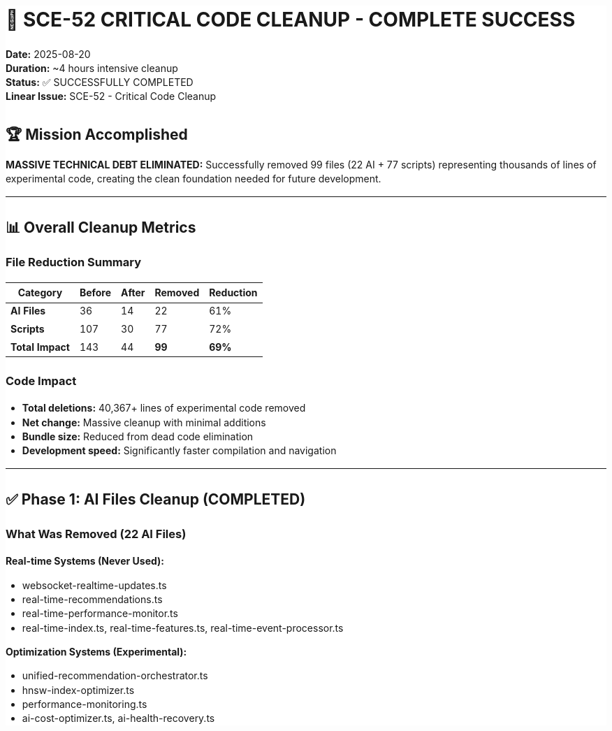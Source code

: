 # 🎉 SCE-52 CRITICAL CODE CLEANUP - COMPLETE SUCCESS

**Date:** 2025-08-20  
**Duration:** ~4 hours intensive cleanup  
**Status:** ✅ SUCCESSFULLY COMPLETED  
**Linear Issue:** SCE-52 - Critical Code Cleanup  

## 🏆 Mission Accomplished

**MASSIVE TECHNICAL DEBT ELIMINATED:** Successfully removed 99 files (22 AI + 77 scripts) representing thousands of lines of experimental code, creating the clean foundation needed for future development.

---

## 📊 Overall Cleanup Metrics

### File Reduction Summary
| Category | Before | After | Removed | Reduction |
|----------|--------|-------|---------|-----------|
| **AI Files** | 36 | 14 | 22 | 61% |
| **Scripts** | 107 | 30 | 77 | 72% |
| **Total Impact** | 143 | 44 | **99** | **69%** |

### Code Impact
- **Total deletions:** 40,367+ lines of experimental code removed
- **Net change:** Massive cleanup with minimal additions
- **Bundle size:** Reduced from dead code elimination
- **Development speed:** Significantly faster compilation and navigation

---

## ✅ Phase 1: AI Files Cleanup (COMPLETED)

### What Was Removed (22 AI Files)
**Real-time Systems (Never Used):**
- websocket-realtime-updates.ts
- real-time-recommendations.ts
- real-time-performance-monitor.ts
- real-time-index.ts, real-time-features.ts, real-time-event-processor.ts

**Optimization Systems (Experimental):**
- unified-recommendation-orchestrator.ts
- hnsw-index-optimizer.ts
- performance-monitoring.ts
- ai-cost-optimizer.ts, ai-health-recovery.ts

